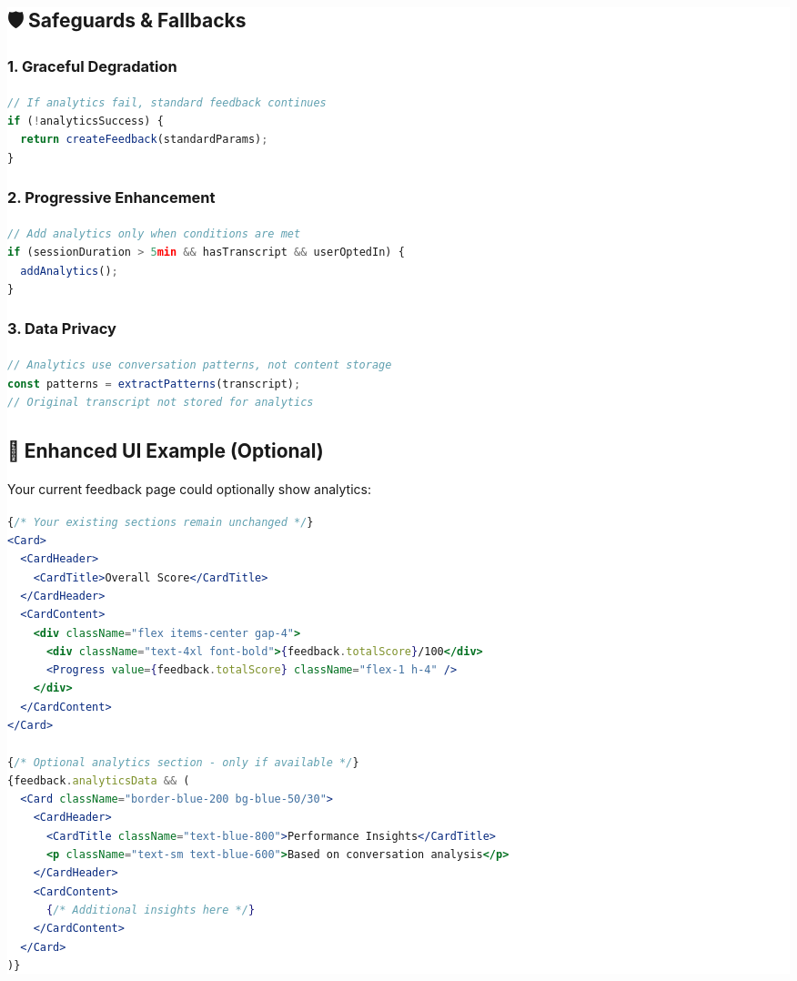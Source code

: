 ## 🛡️ **Safeguards & Fallbacks**

### **1. Graceful Degradation**
```typescript
// If analytics fail, standard feedback continues
if (!analyticsSuccess) {
  return createFeedback(standardParams);
}
```

### **2. Progressive Enhancement**
```typescript
// Add analytics only when conditions are met
if (sessionDuration > 5min && hasTranscript && userOptedIn) {
  addAnalytics();
}
```

### **3. Data Privacy**
```typescript
// Analytics use conversation patterns, not content storage
const patterns = extractPatterns(transcript);
// Original transcript not stored for analytics
```

## 🎨 **Enhanced UI Example (Optional)**

Your current feedback page could optionally show analytics:

```jsx
{/* Your existing sections remain unchanged */}
<Card>
  <CardHeader>
    <CardTitle>Overall Score</CardTitle>
  </CardHeader>
  <CardContent>
    <div className="flex items-center gap-4">
      <div className="text-4xl font-bold">{feedback.totalScore}/100</div>
      <Progress value={feedback.totalScore} className="flex-1 h-4" />
    </div>
  </CardContent>
</Card>

{/* Optional analytics section - only if available */}
{feedback.analyticsData && (
  <Card className="border-blue-200 bg-blue-50/30">
    <CardHeader>
      <CardTitle className="text-blue-800">Performance Insights</CardTitle>
      <p className="text-sm text-blue-600">Based on conversation analysis</p>
    </CardHeader>
    <CardContent>
      {/* Additional insights here */}
    </CardContent>
  </Card>
)}
```
